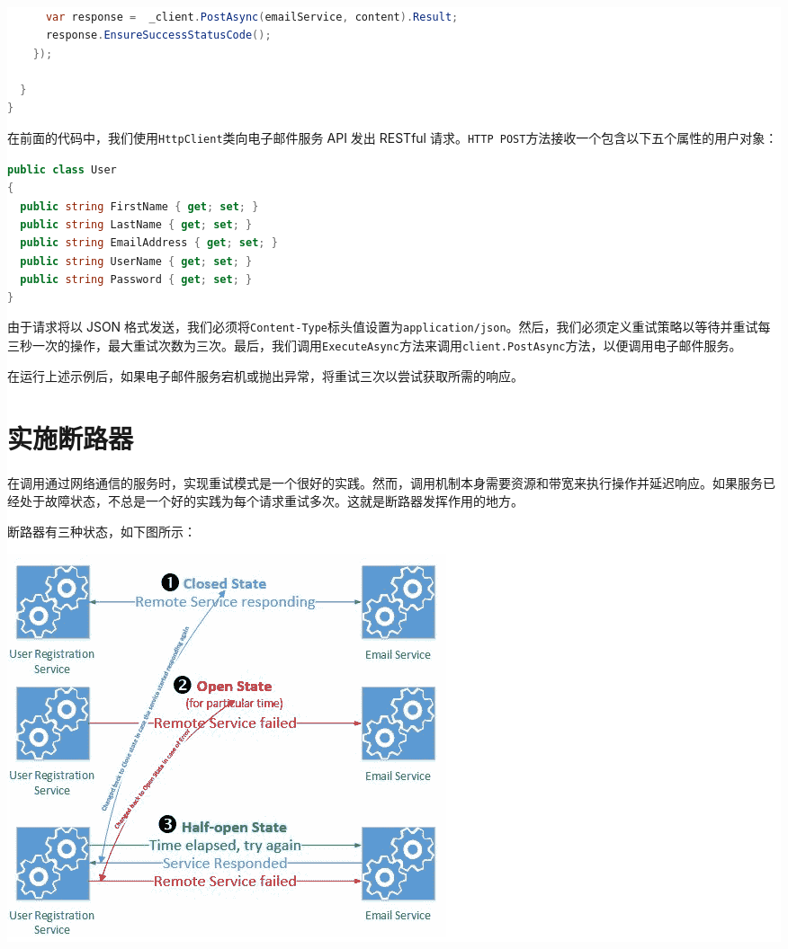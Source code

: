 ```cs
      var response =  _client.PostAsync(emailService, content).Result; 
      response.EnsureSuccessStatusCode(); 
    }); 

  }    
}
```

在前面的代码中，我们使用`HttpClient`类向电子邮件服务 API 发出 RESTful 请求。`HTTP POST`方法接收一个包含以下五个属性的用户对象：

```cs
public class User 
{ 
  public string FirstName { get; set; } 
  public string LastName { get; set; } 
  public string EmailAddress { get; set; }  
  public string UserName { get; set; } 
  public string Password { get; set; } 
}  
```

由于请求将以 JSON 格式发送，我们必须将`Content-Type`标头值设置为`application/json`。然后，我们必须定义重试策略以等待并重试每三秒一次的操作，最大重试次数为三次。最后，我们调用`ExecuteAsync`方法来调用`client.PostAsync`方法，以便调用电子邮件服务。

在运行上述示例后，如果电子邮件服务宕机或抛出异常，将重试三次以尝试获取所需的响应。

# 实施断路器

在调用通过网络通信的服务时，实现重试模式是一个很好的实践。然而，调用机制本身需要资源和带宽来执行操作并延迟响应。如果服务已经处于故障状态，不总是一个好的实践为每个请求重试多次。这就是断路器发挥作用的地方。

断路器有三种状态，如下图所示：

![](img/00078.jpeg)
